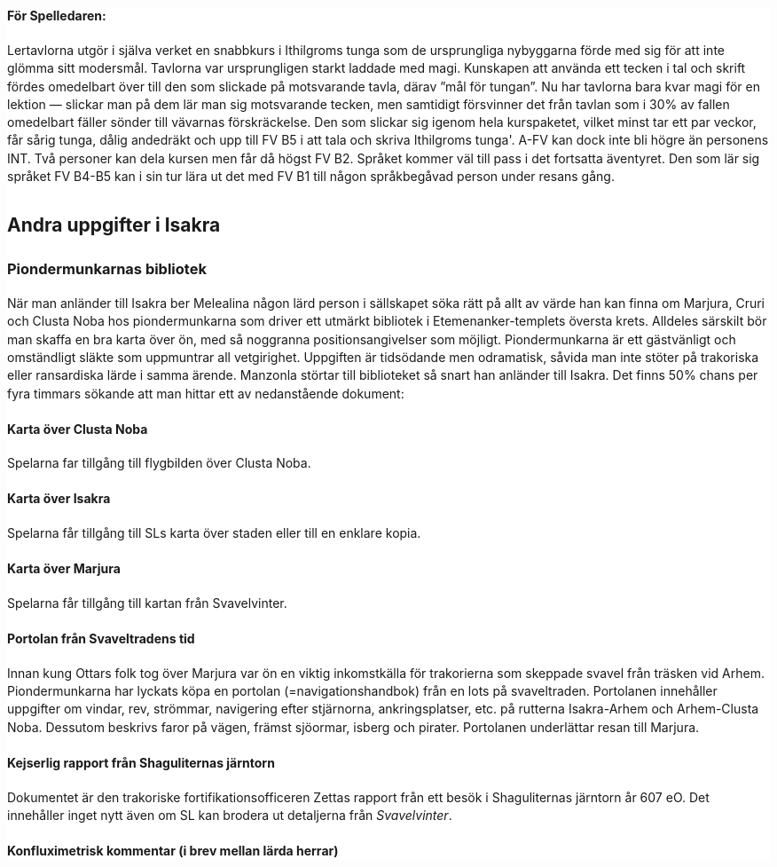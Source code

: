 #### För Spelledaren:

Lertavlorna utgör i själva verket en snabbkurs i Ithilgroms tunga som de ursprungliga nybyggarna förde med sig för att inte glömma sitt modersmål. Tavlorna var ursprungligen starkt laddade med magi. Kunskapen att använda ett tecken i tal och skrift fördes omedelbart över till den som slickade på motsvarande tavla, därav ”mål för tungan”. Nu har tavlorna bara kvar magi för en lektion — slickar man på dem lär man sig motsvarande tecken, men samtidigt försvinner det från tavlan som i 30% av fallen omedelbart fäller sönder till vävarnas förskräckelse.
Den som slickar sig igenom hela kurspaketet, vilket minst tar ett par veckor, får sårig tunga, dålig andedräkt och upp till FV B5 i att tala och skriva Ithilgroms tunga'. A-FV kan dock inte bli högre än personens INT. Två personer kan dela kursen men får då högst FV B2. Språket kommer väl till pass i det fortsatta äventyret. Den som lär sig språket FV B4-B5 kan i sin tur lära ut det med FV B1 till någon språkbegåvad person under resans gång.

## Andra uppgifter i Isakra

### Piondermunkarnas bibliotek

När man anländer till Isakra ber Melealina någon lärd person i sällskapet söka rätt på allt av värde han kan finna om Marjura, Cruri och Clusta Noba hos piondermunkarna som driver ett utmärkt bibliotek i Etemenanker-templets översta krets. Alldeles särskilt bör man skaffa en bra karta över ön, med så noggranna positionsangivelser som möjligt. Piondermunkarna är ett gästvänligt och omständligt släkte som uppmuntrar all vetgirighet. Uppgiften är tidsödande men odramatisk, såvida man inte stöter på trakoriska eller ransardiska lärde i samma ärende. Manzonla störtar till biblioteket så snart han anländer till Isakra. Det finns 50% chans per fyra timmars sökande att man hittar ett av nedanstående dokument:

#### Karta över Clusta Noba

Spelarna far tillgång till flygbilden över Clusta Noba.

#### Karta över Isakra

Spelarna får tillgång till SLs karta över staden eller till en enklare kopia.

#### Karta över Marjura

Spelarna får tillgång till kartan från Svavelvinter.

#### Portolan från Svaveltradens tid

Innan kung Ottars folk tog över Marjura var ön en viktig inkomstkälla för trakorierna som skeppade svavel från träsken vid Arhem. Piondermunkarna har lyckats köpa en portolan (=navigationshandbok) från en lots på svaveltraden. Portolanen innehåller uppgifter om vindar, rev, strömmar, navigering efter stjärnorna, ankringsplatser, etc. på rutterna Isakra-Arhem och Arhem-Clusta Noba. Dessutom beskrivs faror på vägen, främst sjöormar, isberg och pirater. Portolanen underlättar resan till Marjura.

#### Kejserlig rapport från Shaguliternas järntorn

Dokumentet är den trakoriske fortifikationsofficeren Zettas rapport från ett besök i Shaguliternas järntorn år 607 eO. Det innehåller inget nytt även om SL kan brodera ut detaljerna från *Svavelvinter*.

#### Konfluximetrisk kommentar (i brev mellan lärda herrar)
